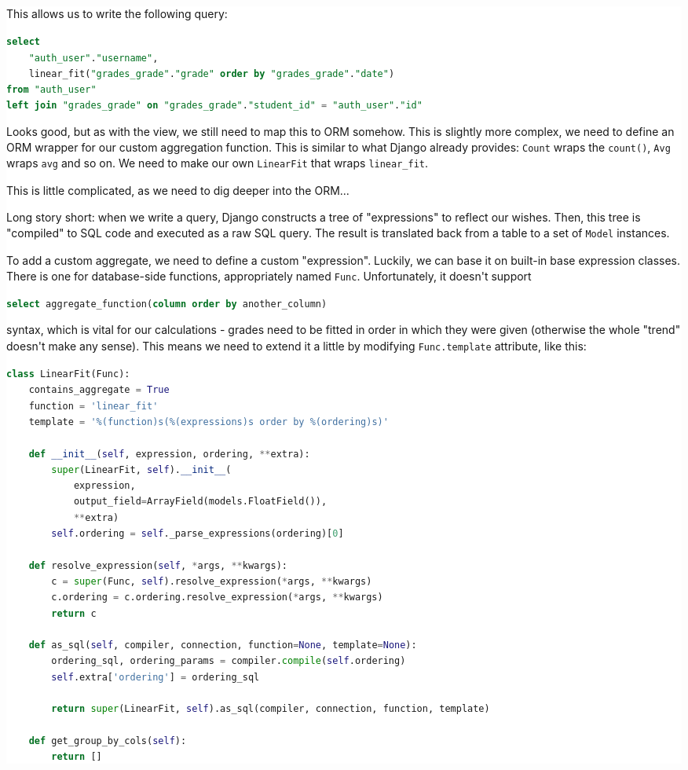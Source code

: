 This allows us to write the following query:

```sql
select
    "auth_user"."username",
    linear_fit("grades_grade"."grade" order by "grades_grade"."date")
from "auth_user"
left join "grades_grade" on "grades_grade"."student_id" = "auth_user"."id"
```

Looks good, but as with the view, we still need to map this to ORM somehow.
This is slightly more complex, we need to define an ORM wrapper for our
custom aggregation function. This is similar to what Django already provides:
`Count` wraps the `count()`, `Avg` wraps `avg` and so on. We need to make our
own `LinearFit` that wraps `linear_fit`.

This is little complicated, as we need to dig deeper into the ORM...

Long story short: when we write a query, Django constructs a tree of
"expressions" to reflect our wishes.  Then, this tree is "compiled" to SQL
code and executed as a raw SQL query. The result is translated back from a
table to a set of `Model` instances.

To add a custom aggregate, we need to define a custom "expression". Luckily, we
can base it on built-in base expression classes. There is one for database-side
functions, appropriately named `Func`. Unfortunately, it doesn't support

```sql
select aggregate_function(column order by another_column)
```

syntax, which is vital for our calculations - grades need to be fitted in order
in which they were given (otherwise the whole "trend" doesn't make any sense).
This means we need to extend it a little by modifying `Func.template`
attribute, like this:

```python
class LinearFit(Func):
    contains_aggregate = True
    function = 'linear_fit'
    template = '%(function)s(%(expressions)s order by %(ordering)s)'

    def __init__(self, expression, ordering, **extra):
        super(LinearFit, self).__init__(
            expression,
            output_field=ArrayField(models.FloatField()),
            **extra)
        self.ordering = self._parse_expressions(ordering)[0]

    def resolve_expression(self, *args, **kwargs):
        c = super(Func, self).resolve_expression(*args, **kwargs)
        c.ordering = c.ordering.resolve_expression(*args, **kwargs)
        return c

    def as_sql(self, compiler, connection, function=None, template=None):
        ordering_sql, ordering_params = compiler.compile(self.ordering)
        self.extra['ordering'] = ordering_sql

        return super(LinearFit, self).as_sql(compiler, connection, function, template)

    def get_group_by_cols(self):
        return []
```
